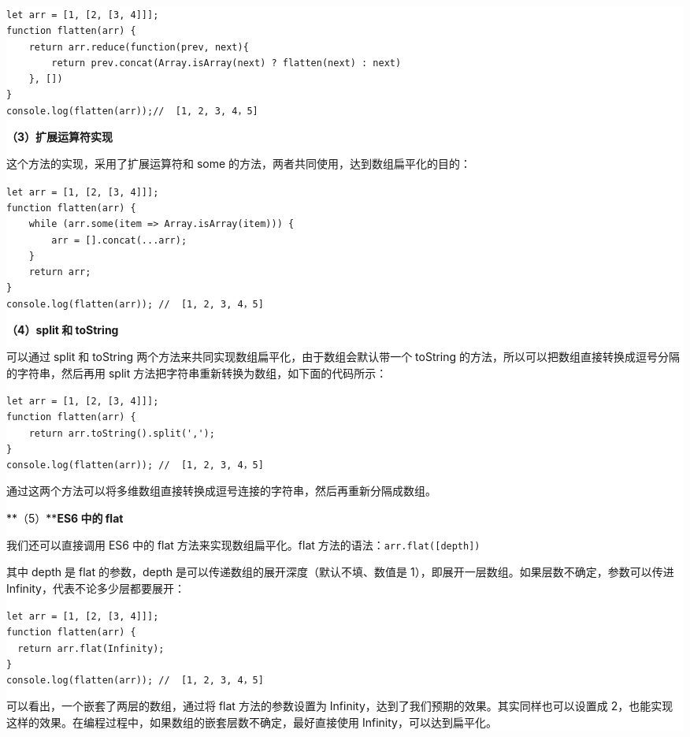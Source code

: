 ```
let arr = [1, [2, [3, 4]]];
function flatten(arr) {
    return arr.reduce(function(prev, next){
        return prev.concat(Array.isArray(next) ? flatten(next) : next)
    }, [])
}
console.log(flatten(arr));//  [1, 2, 3, 4，5]
```

**（3）扩展运算符实现**

这个方法的实现，采用了扩展运算符和 some 的方法，两者共同使用，达到数组扁平化的目的：

```
let arr = [1, [2, [3, 4]]];
function flatten(arr) {
    while (arr.some(item => Array.isArray(item))) {
        arr = [].concat(...arr);
    }
    return arr;
}
console.log(flatten(arr)); //  [1, 2, 3, 4，5]
```

**（4）split 和 toString** 

可以通过 split 和 toString 两个方法来共同实现数组扁平化，由于数组会默认带一个 toString 的方法，所以可以把数组直接转换成逗号分隔的字符串，然后再用 split 方法把字符串重新转换为数组，如下面的代码所示：

```
let arr = [1, [2, [3, 4]]];
function flatten(arr) {
    return arr.toString().split(',');
}
console.log(flatten(arr)); //  [1, 2, 3, 4，5]
```

通过这两个方法可以将多维数组直接转换成逗号连接的字符串，然后再重新分隔成数组。

**（5）****ES6 中的 flat**

我们还可以直接调用 ES6 中的 flat 方法来实现数组扁平化。flat 方法的语法：`arr.flat([depth])`



其中 depth 是 flat 的参数，depth 是可以传递数组的展开深度（默认不填、数值是 1），即展开一层数组。如果层数不确定，参数可以传进 Infinity，代表不论多少层都要展开：

```
let arr = [1, [2, [3, 4]]];
function flatten(arr) {
  return arr.flat(Infinity);
}
console.log(flatten(arr)); //  [1, 2, 3, 4，5]
```

可以看出，一个嵌套了两层的数组，通过将 flat 方法的参数设置为 Infinity，达到了我们预期的效果。其实同样也可以设置成 2，也能实现这样的效果。在编程过程中，如果数组的嵌套层数不确定，最好直接使用 Infinity，可以达到扁平化。
